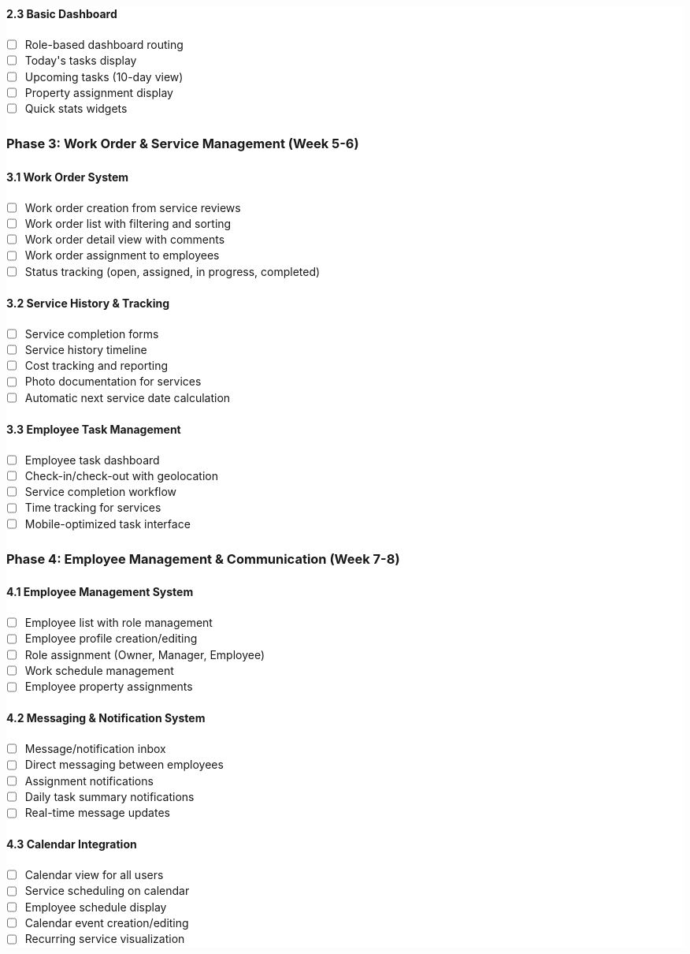 #### 2.3 Basic Dashboard
- [ ] Role-based dashboard routing
- [ ] Today's tasks display
- [ ] Upcoming tasks (10-day view)
- [ ] Property assignment display
- [ ] Quick stats widgets

### Phase 3: Work Order & Service Management (Week 5-6)
#### 3.1 Work Order System
- [ ] Work order creation from service reviews
- [ ] Work order list with filtering and sorting
- [ ] Work order detail view with comments
- [ ] Work order assignment to employees
- [ ] Status tracking (open, assigned, in progress, completed)

#### 3.2 Service History & Tracking
- [ ] Service completion forms
- [ ] Service history timeline
- [ ] Cost tracking and reporting
- [ ] Photo documentation for services
- [ ] Automatic next service date calculation

#### 3.3 Employee Task Management
- [ ] Employee task dashboard
- [ ] Check-in/check-out with geolocation
- [ ] Service completion workflow
- [ ] Time tracking for services
- [ ] Mobile-optimized task interface

### Phase 4: Employee Management & Communication (Week 7-8)
#### 4.1 Employee Management System
- [ ] Employee list with role management
- [ ] Employee profile creation/editing
- [ ] Role assignment (Owner, Manager, Employee)
- [ ] Work schedule management
- [ ] Employee property assignments

#### 4.2 Messaging & Notification System
- [ ] Message/notification inbox
- [ ] Direct messaging between employees
- [ ] Assignment notifications
- [ ] Daily task summary notifications
- [ ] Real-time message updates

#### 4.3 Calendar Integration
- [ ] Calendar view for all users
- [ ] Service scheduling on calendar
- [ ] Employee schedule display
- [ ] Calendar event creation/editing
- [ ] Recurring service visualization
